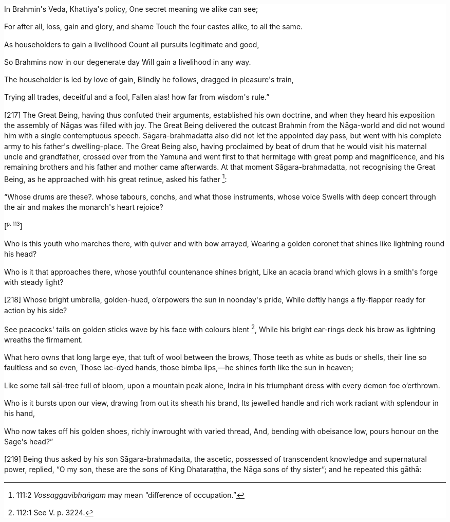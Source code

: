 In Brahmin's Veda, Khattiya's policy,
One secret meaning we alike can see;

For after all, loss, gain and glory, and shame
Touch the four castes alike, to all the same.

As householders to gain a livelihood
Count all pursuits legitimate and good,

So Brahmins now in our degenerate day
Will gain a livelihood in any way.

The householder is led by love of gain,
Blindly he follows, dragged in pleasure's train,

Trying all trades, deceitful and a fool,
Fallen alas! how far from wisdom's rule.”

\[217\] The Great Being, having thus confuted their arguments, established his own doctrine, and when they heard his exposition the assembly of Nāgas was filled with joy. The Great Being delivered the outcast Brahmin from the Nāga-world and did not wound him with a single contemptuous speech. Sāgara-brahmadatta also did not let the appointed day pass, but went with his complete army to his father's dwelling-place. The Great Being also, having proclaimed by beat of drum that he would visit his maternal uncle and grandfather, crossed over from the Yamunā and went first to that hermitage with great pomp and magnificence, and his remaining brothers and his father and mother came afterwards. At that moment Sāgara-brahmadatta, not recognising the Great Being, as he approached with his great retinue, asked his father [^119]:

“Whose drums are these?. whose tabours, conchs, and what those instruments, whose voice
Swells with deep concert through the air and makes the monarch's heart rejoice?

<span id="p113">[<sup><small>p. 113</small></sup>]</span>

Who is this youth who marches there, with quiver and with bow arrayed,
Wearing a golden coronet that shines like lightning round his head?

Who is it that approaches there, whose youthful countenance shines bright,
Like an acacia brand which glows in a smith's forge with steady light?

\[218\] Whose bright umbrella, golden-hued, o’erpowers the sun in noonday's pride,
While deftly hangs a fly-flapper ready for action by his side?

See peacocks' tails on golden sticks wave by his face with colours blent [^120],
While his bright ear-rings deck his brow as lightning wreaths the firmament.

What hero owns that long large eye, that tuft of wool between the brows,
Those teeth as white as buds or shells, their line so faultless and so even,
Those lac-dyed hands, those bimba lips,—he shines forth like the sun in heaven;

Like some tall sāl-tree full of bloom, upon a mountain peak alone,
Indra in his triumphant dress with every demon foe o’erthrown.

Who is it bursts upon our view, drawing from out its sheath his brand,
Its jewelled handle and rich work radiant with splendour in his hand,

Who now takes off his golden shoes, richly inwrought with varied thread,
And, bending with obeisance low, pours honour on the Sage's head?”

\[219\] Being thus asked by his son Sāgara-brahmadatta, the ascetic, possessed of transcendent knowledge and supernatural power, replied, “O my son, these are the sons of King Dhataraṭṭha, the Nāga sons of thy sister”; and he repeated this gāthā:


[^88]: 83:1 The Nāga king.
[^89]: 85:1 Varuṇa is called a Nāga rāja in Lalita Vistara, p. 249, 13. These lines seem to be a quotation from another poem.
[^90]: 85:2 Names of Nāga tribes.
[^91]: 86:1 “Nagara-khaṇḍam niṭṭhitam.”
[^92]: 87:1 I read this by conjecture for Virukkha.
[^93]: 88:1 In I. 39012 we read _caturaṅgasamānnāgataṁ brahmacariyavāsaṁ vasiṁ,_ which by the light of II. 190 ff. we may interpret “free from jealousy, drunkenness, desire, and wrath.” (But compare _Maj. Nik._ I. 77.) I do not find it however in connexion with the Uposatha vow; although eight divisions of this are recognised in IV. 3186, trans. p. 200. The _Catuposatha Jātaka,_ No. 441, would have thrown light on this subject; but its name only is mentioned in its proper place, a reference being given to another which has not been identified.
[^94]: 88:2 “Uposatha-khaṇḍaṁ niṭṭhitaṁ.”
[^95]: 88:3 He is called later on Alambāyana, see p. 95.
[^96]: 91:1 The four lokapālas.
[^97]: 91:2 Sakka's heaven.
[^98]: 92:1 “Vanappavesana-khaṇḍam niṭṭhitaṁ.”
[^99]: 93:1 _Jāt._ 518, Vol. V. p. 43 (trans.).
[^100]: 93:2 Bd _samūlo,_ “roots and all,” which suits the context better.
[^101]: 94:1 Or perhaps “causing bringing its splendour amongst them.”
[^102]: 96:1 Cf. Hitopad. IV., story 8.
[^103]: 97:1 “Sīla-khaṇḍam niṭṭhitaṁ.”
[^104]: 97:2 Would their full gaze have made the offender blind?
[^105]: 98:1 Bs. _vappito,_ from _vappo?_ The text reads _vippito._
[^106]: 98:2 Through the guilt which he would incur through eating.
[^107]: 98:3 Kīḷana-khaṇḍam niṭṭhitaṁ.
[^108]: 101:1 See _supra,_ [p. 85](#p85).
[^109]: 101:2 See [p. 87](#p87).
[^110]: 101:3 I read _osapissanti_ (_√avaçap_).
[^111]: 102:1 Read _maṭṭasātakaṁ,_ cf. p. 34, 1. 23, text.
[^112]: 105:1 Nāgara-pavesana-khaṇḍam niṭṭhitaṁ.
[^113]: 105:2 Cf. p. 100.
[^114]: 106:1 The text reads _Kaṁsassa,_ “another name for the king of Kāsi” (Schol.).
[^115]: 107:1 “Mahāsattassa pārīyesana-khaṇḍam niṭṭhitaṁ.”
[^116]: 110:1 See p. 106.
[^117]: 110:2 The Kambojas were a north-western tribe who were supposed to have lost their original Aryan customs and to have become barbarous, see _Manu,_ X. 44.
[^118]: 111:1 _A-kāsiyā._
[^119]: 111:2 _Vossaggavibhaṅgam_ may mean “difference of occupation.”
[^120]: 112:1 See V. p. 3224.
[^121]: 113:1 Does this refer to his whiskers? or is it to be taken literally?